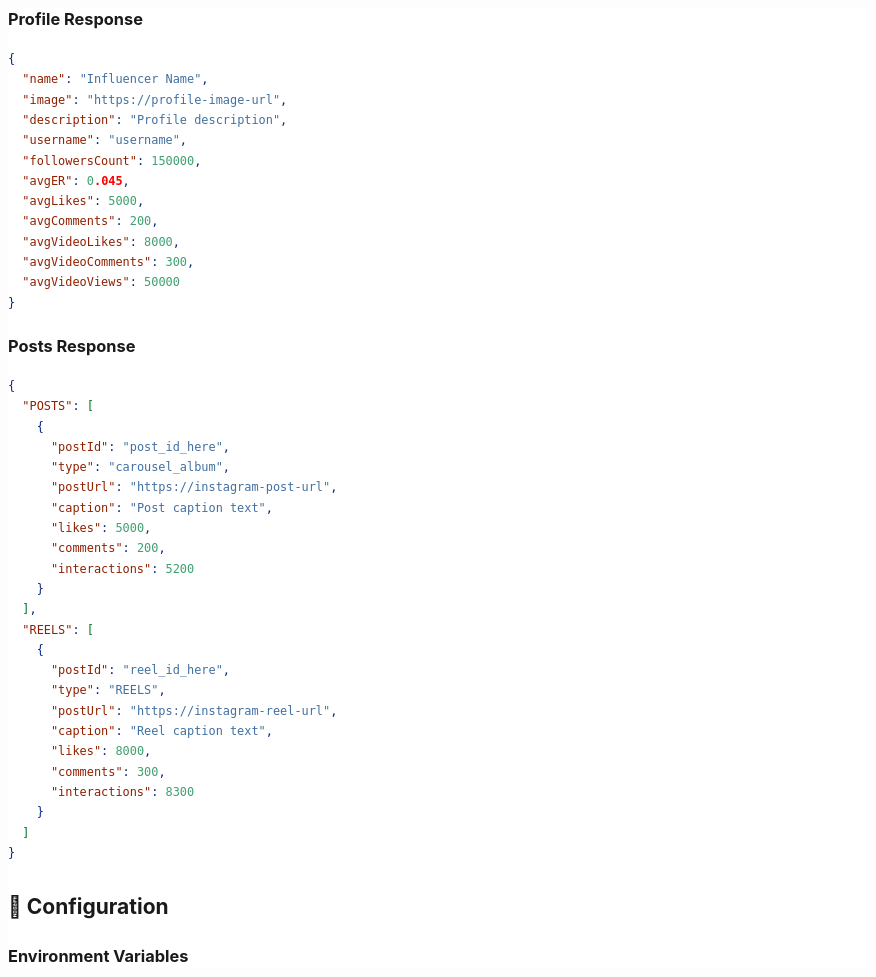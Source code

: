 ### Profile Response

```json
{
  "name": "Influencer Name",
  "image": "https://profile-image-url",
  "description": "Profile description",
  "username": "username",
  "followersCount": 150000,
  "avgER": 0.045,
  "avgLikes": 5000,
  "avgComments": 200,
  "avgVideoLikes": 8000,
  "avgVideoComments": 300,
  "avgVideoViews": 50000
}
```

### Posts Response

```json
{
  "POSTS": [
    {
      "postId": "post_id_here",
      "type": "carousel_album",
      "postUrl": "https://instagram-post-url",
      "caption": "Post caption text",
      "likes": 5000,
      "comments": 200,
      "interactions": 5200
    }
  ],
  "REELS": [
    {
      "postId": "reel_id_here",
      "type": "REELS",
      "postUrl": "https://instagram-reel-url",
      "caption": "Reel caption text",
      "likes": 8000,
      "comments": 300,
      "interactions": 8300
    }
  ]
}
```

## 🔧 Configuration

### Environment Variables
